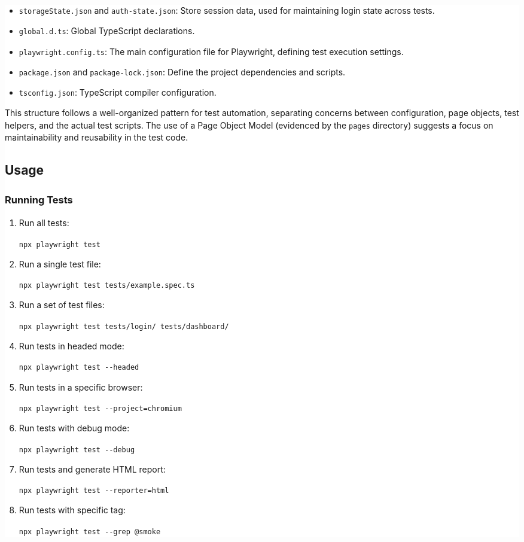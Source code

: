 - `storageState.json` and `auth-state.json`: Store session data, used for maintaining login state across tests.

- `global.d.ts`: Global TypeScript declarations.

- `playwright.config.ts`: The main configuration file for Playwright, defining test execution settings.

- `package.json` and `package-lock.json`: Define the project dependencies and scripts.

- `tsconfig.json`: TypeScript compiler configuration.

This structure follows a well-organized pattern for test automation, separating concerns between configuration, page objects, test helpers, and the actual test scripts. The use of a Page Object Model (evidenced by the `pages` directory) suggests a focus on maintainability and reusability in the test code.

## Usage

### Running Tests

1. Run all tests:
   ```
   npx playwright test
   ```

2. Run a single test file:
   ```
   npx playwright test tests/example.spec.ts
   ```

3. Run a set of test files:
   ```
   npx playwright test tests/login/ tests/dashboard/
   ```

4. Run tests in headed mode:
   ```
   npx playwright test --headed
   ```

5. Run tests in a specific browser:
   ```
   npx playwright test --project=chromium
   ```

6. Run tests with debug mode:
   ```
   npx playwright test --debug
   ```

7. Run tests and generate HTML report:
   ```
   npx playwright test --reporter=html
   ```

8. Run tests with specific tag:
   ```
   npx playwright test --grep @smoke
   ```
